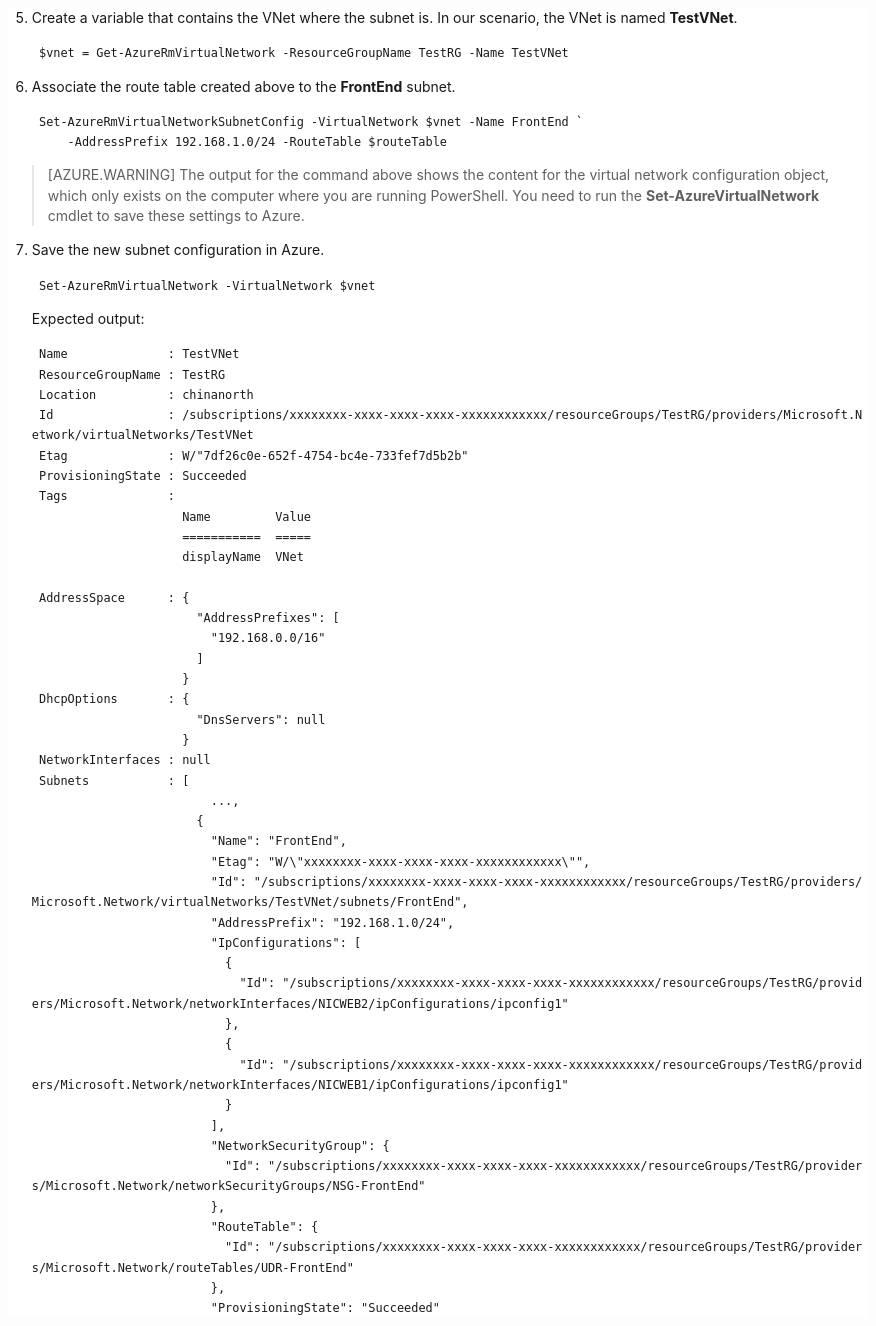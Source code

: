 5. Create a variable that contains the VNet where the subnet is. In our scenario, the VNet is named **TestVNet**.

		$vnet = Get-AzureRmVirtualNetwork -ResourceGroupName TestRG -Name TestVNet

6. Associate the route table created above to the **FrontEnd** subnet.
		
		Set-AzureRmVirtualNetworkSubnetConfig -VirtualNetwork $vnet -Name FrontEnd `
			-AddressPrefix 192.168.1.0/24 -RouteTable $routeTable

>[AZURE.WARNING] The output for the command above shows the content for the virtual network configuration object, which only exists on the computer where you are running PowerShell. You need to run the **Set-AzureVirtualNetwork** cmdlet to save these settings to Azure.

7. Save the new subnet configuration in Azure.

		Set-AzureRmVirtualNetwork -VirtualNetwork $vnet

	Expected output:

		Name              : TestVNet
		ResourceGroupName : TestRG
		Location          : chinanorth
		Id                : /subscriptions/xxxxxxxx-xxxx-xxxx-xxxx-xxxxxxxxxxxx/resourceGroups/TestRG/providers/Microsoft.Network/virtualNetworks/TestVNet
		Etag              : W/"7df26c0e-652f-4754-bc4e-733fef7d5b2b"
		ProvisioningState : Succeeded
		Tags              : 
		                    Name         Value
		                    ===========  =====
		                    displayName  VNet 
		                    
		AddressSpace      : {
		                      "AddressPrefixes": [
		                        "192.168.0.0/16"
		                      ]
		                    }
		DhcpOptions       : {
		                      "DnsServers": null
		                    }
		NetworkInterfaces : null
		Subnets           : [
								...,
		                      {
		                        "Name": "FrontEnd",
		                        "Etag": "W/\"xxxxxxxx-xxxx-xxxx-xxxx-xxxxxxxxxxxx\"",
		                        "Id": "/subscriptions/xxxxxxxx-xxxx-xxxx-xxxx-xxxxxxxxxxxx/resourceGroups/TestRG/providers/Microsoft.Network/virtualNetworks/TestVNet/subnets/FrontEnd",
		                        "AddressPrefix": "192.168.1.0/24",
		                        "IpConfigurations": [
		                          {
		                            "Id": "/subscriptions/xxxxxxxx-xxxx-xxxx-xxxx-xxxxxxxxxxxx/resourceGroups/TestRG/providers/Microsoft.Network/networkInterfaces/NICWEB2/ipConfigurations/ipconfig1"
		                          },
		                          {
		                            "Id": "/subscriptions/xxxxxxxx-xxxx-xxxx-xxxx-xxxxxxxxxxxx/resourceGroups/TestRG/providers/Microsoft.Network/networkInterfaces/NICWEB1/ipConfigurations/ipconfig1"
		                          }
		                        ],
		                        "NetworkSecurityGroup": {
		                          "Id": "/subscriptions/xxxxxxxx-xxxx-xxxx-xxxx-xxxxxxxxxxxx/resourceGroups/TestRG/providers/Microsoft.Network/networkSecurityGroups/NSG-FrontEnd"
		                        },
		                        "RouteTable": {
		                          "Id": "/subscriptions/xxxxxxxx-xxxx-xxxx-xxxx-xxxxxxxxxxxx/resourceGroups/TestRG/providers/Microsoft.Network/routeTables/UDR-FrontEnd"
		                        },
		                        "ProvisioningState": "Succeeded"